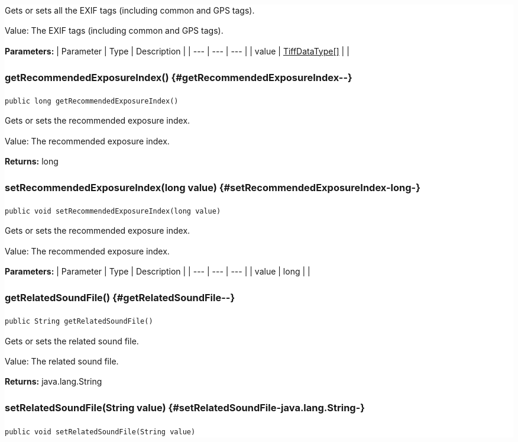 Gets or sets all the EXIF tags (including common and GPS tags).

Value: The EXIF tags (including common and GPS tags).

**Parameters:**
| Parameter | Type | Description |
| --- | --- | --- |
| value | [TiffDataType\[\]](../../com.aspose.imaging.fileformats.tiff/tiffdatatype) |  |

### getRecommendedExposureIndex() {#getRecommendedExposureIndex--}
```
public long getRecommendedExposureIndex()
```


Gets or sets the recommended exposure index.

Value: The recommended exposure index.

**Returns:**
long
### setRecommendedExposureIndex(long value) {#setRecommendedExposureIndex-long-}
```
public void setRecommendedExposureIndex(long value)
```


Gets or sets the recommended exposure index.

Value: The recommended exposure index.

**Parameters:**
| Parameter | Type | Description |
| --- | --- | --- |
| value | long |  |

### getRelatedSoundFile() {#getRelatedSoundFile--}
```
public String getRelatedSoundFile()
```


Gets or sets the related sound file.

Value: The related sound file.

**Returns:**
java.lang.String
### setRelatedSoundFile(String value) {#setRelatedSoundFile-java.lang.String-}
```
public void setRelatedSoundFile(String value)
```
